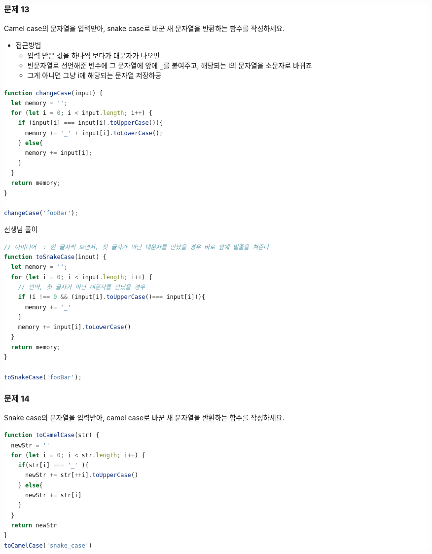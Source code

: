 ### 문제 13

Camel case의 문자열을 입력받아, snake case로 바꾼 새 문자열을 반환하는 함수를 작성하세요.

* 접근방법
  + 입력 받은 값을 하나씩 보다가 대문자가 나오면 
  + 빈문자열로 선언해준 변수에 그 문자열에 앞에 `_`를 붙여주고, 해당되는 i의 문자열을 소문자로 바꿔죠
  + 그게 아니면 그냥 i에 해당되는 문자열 저장하공

```js
function changeCase(input) {
  let memory = '';
  for (let i = 0; i < input.length; i++) {
    if (input[i] === input[i].toUpperCase()){
      memory += '_' + input[i].toLowerCase();
    } else{
      memory += input[i];
    }
  }
  return memory;
}

changeCase('fooBar');
```

선생님 풀이

```js
// 아이디어  : 한 글자씩 보면서, 첫 글자가 아닌 대문자를 만났을 경우 바로 앞에 밑줄을 쳐준다
function toSnakeCase(input) {
  let memory = '';
  for (let i = 0; i < input.length; i++) {
    // 만약, 첫 글자가 아닌 대문자를 만났을 경우
    if (i !== 0 && (input[i].toUpperCase()=== input[i])){
      memory += '_'
    }
    memory += input[i].toLowerCase()
  }
  return memory;
}

toSnakeCase('fooBar');
```

### 문제 14

Snake case의 문자열을 입력받아, camel case로 바꾼 새 문자열을 반환하는 함수를 작성하세요.

```js
function toCamelCase(str) {
  newStr = ''
  for (let i = 0; i < str.length; i++) {
    if(str[i] === '_' ){
      newStr += str[++i].toUpperCase()
    } else{
      newStr += str[i]
    }
  }
  return newStr
}
toCamelCase('snake_case')
```
